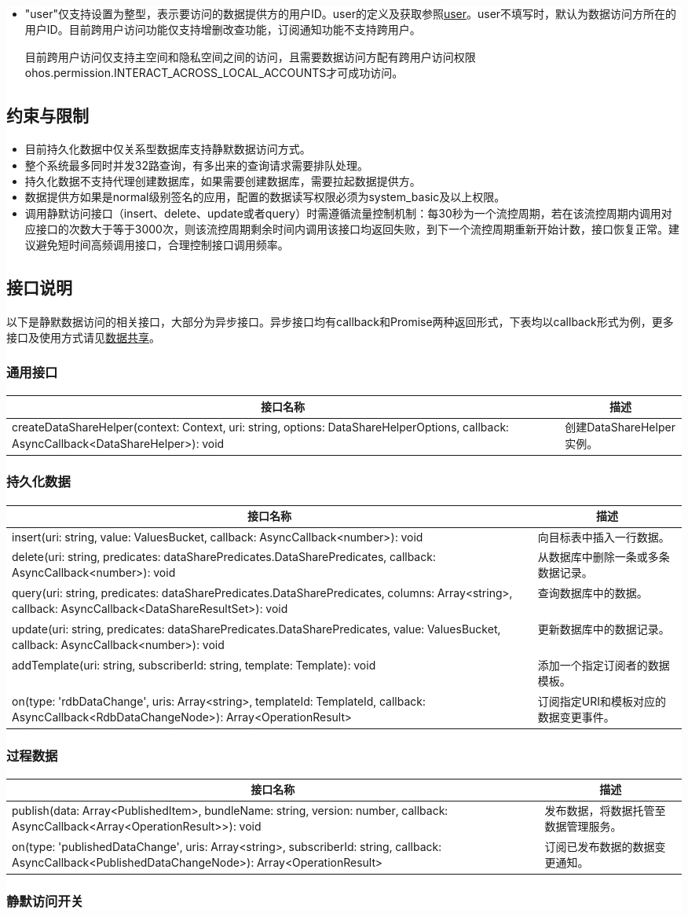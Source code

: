   - "user"仅支持设置为整型，表示要访问的数据提供方的用户ID。user的定义及获取参照[user](../reference/apis-basic-services-kit/js-apis-osAccount.md#getactivatedosaccountlocalids9)。user不填写时，默认为数据访问方所在的用户ID。目前跨用户访问功能仅支持增删改查功能，订阅通知功能不支持跨用户。

    目前跨用户访问仅支持主空间和隐私空间之间的访问，且需要数据访问方配有跨用户访问权限ohos.permission.INTERACT_ACROSS_LOCAL_ACCOUNTS才可成功访问。

## 约束与限制

- 目前持久化数据中仅关系型数据库支持静默数据访问方式。
- 整个系统最多同时并发32路查询，有多出来的查询请求需要排队处理。
- 持久化数据不支持代理创建数据库，如果需要创建数据库，需要拉起数据提供方。
- 数据提供方如果是normal级别签名的应用，配置的数据读写权限必须为system_basic及以上权限。
- 调用静默访问接口（insert、delete、update或者query）时需遵循流量控制机制：每30秒为一个流控周期，若在该流控周期内调用对应接口的次数大于等于3000次，则该流控周期剩余时间内调用该接口均返回失败，到下一个流控周期重新开始计数，接口恢复正常。建议避免短时间高频调用接口，合理控制接口调用频率。


## 接口说明

以下是静默数据访问的相关接口，大部分为异步接口。异步接口均有callback和Promise两种返回形式，下表均以callback形式为例，更多接口及使用方式请见[数据共享](../reference/apis-arkdata/js-apis-data-dataShare-sys.md)。

### 通用接口

| 接口名称                                     | 描述                   |
| ---------------------------------------- | -------------------- |
| createDataShareHelper(context: Context, uri: string, options: DataShareHelperOptions, callback: AsyncCallback&lt;DataShareHelper&gt;): void | 创建DataShareHelper实例。 |

### 持久化数据

| 接口名称                                     | 描述                   |
| ---------------------------------------- | -------------------- |
| insert(uri: string, value: ValuesBucket, callback: AsyncCallback&lt;number&gt;): void | 向目标表中插入一行数据。         |
| delete(uri: string, predicates: dataSharePredicates.DataSharePredicates, callback: AsyncCallback&lt;number&gt;): void | 从数据库中删除一条或多条数据记录。    |
| query(uri: string, predicates: dataSharePredicates.DataSharePredicates, columns: Array&lt;string&gt;, callback: AsyncCallback&lt;DataShareResultSet&gt;): void | 查询数据库中的数据。           |
| update(uri: string, predicates: dataSharePredicates.DataSharePredicates, value: ValuesBucket, callback: AsyncCallback&lt;number&gt;): void | 更新数据库中的数据记录。         |
| addTemplate(uri: string, subscriberId: string, template: Template): void | 添加一个指定订阅者的数据模板。      |
| on(type: 'rdbDataChange', uris: Array&lt;string&gt;, templateId: TemplateId, callback: AsyncCallback&lt;RdbDataChangeNode&gt;): Array&lt;OperationResult&gt; | 订阅指定URI和模板对应的数据变更事件。 |

### 过程数据

| 接口名称                                     | 描述                 |
| ---------------------------------------- | ------------------ |
| publish(data: Array&lt;PublishedItem&gt;, bundleName: string, version: number, callback: AsyncCallback&lt;Array&lt;OperationResult&gt;&gt;): void | 发布数据，将数据托管至数据管理服务。 |
| on(type: 'publishedDataChange', uris: Array&lt;string&gt;, subscriberId: string, callback: AsyncCallback&lt;PublishedDataChangeNode&gt;): Array&lt;OperationResult&gt; | 订阅已发布数据的数据变更通知。    |

### 静默访问开关
